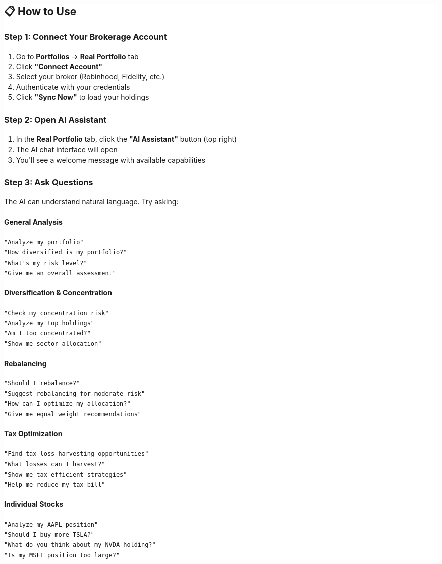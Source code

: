
## 📋 How to Use

### Step 1: Connect Your Brokerage Account
1. Go to **Portfolios** → **Real Portfolio** tab
2. Click **"Connect Account"**
3. Select your broker (Robinhood, Fidelity, etc.)
4. Authenticate with your credentials
5. Click **"Sync Now"** to load your holdings

### Step 2: Open AI Assistant
1. In the **Real Portfolio** tab, click the **"AI Assistant"** button (top right)
2. The AI chat interface will open
3. You'll see a welcome message with available capabilities

### Step 3: Ask Questions
The AI can understand natural language. Try asking:

#### General Analysis
```
"Analyze my portfolio"
"How diversified is my portfolio?"
"What's my risk level?"
"Give me an overall assessment"
```

#### Diversification & Concentration
```
"Check my concentration risk"
"Analyze my top holdings"
"Am I too concentrated?"
"Show me sector allocation"
```

#### Rebalancing
```
"Should I rebalance?"
"Suggest rebalancing for moderate risk"
"How can I optimize my allocation?"
"Give me equal weight recommendations"
```

#### Tax Optimization
```
"Find tax loss harvesting opportunities"
"What losses can I harvest?"
"Show me tax-efficient strategies"
"Help me reduce my tax bill"
```

#### Individual Stocks
```
"Analyze my AAPL position"
"Should I buy more TSLA?"
"What do you think about my NVDA holding?"
"Is my MSFT position too large?"
```
